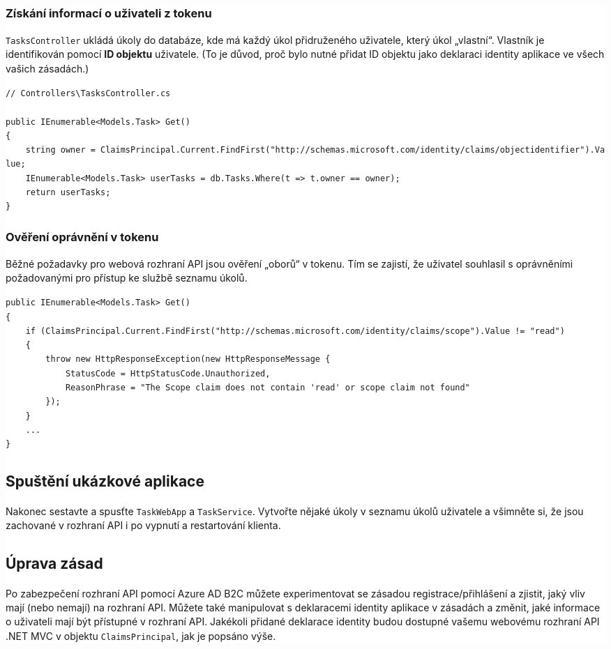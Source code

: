 ### <a name="get-user-information-from-the-token"></a>Získání informací o uživateli z tokenu

`TasksController` ukládá úkoly do databáze, kde má každý úkol přidruženého uživatele, který úkol „vlastní“. Vlastník je identifikován pomocí **ID objektu** uživatele. (To je důvod, proč bylo nutné přidat ID objektu jako deklaraci identity aplikace ve všech vašich zásadách.)

```CSharp
// Controllers\TasksController.cs

public IEnumerable<Models.Task> Get()
{
    string owner = ClaimsPrincipal.Current.FindFirst("http://schemas.microsoft.com/identity/claims/objectidentifier").Value;
    IEnumerable<Models.Task> userTasks = db.Tasks.Where(t => t.owner == owner);
    return userTasks;
}
```

### <a name="validate-the-permissions-in-the-token"></a>Ověření oprávnění v tokenu

Běžné požadavky pro webová rozhraní API jsou ověření „oborů“ v tokenu. Tím se zajistí, že uživatel souhlasil s oprávněními požadovanými pro přístup ke službě seznamu úkolů.

```CSharp
public IEnumerable<Models.Task> Get()
{
    if (ClaimsPrincipal.Current.FindFirst("http://schemas.microsoft.com/identity/claims/scope").Value != "read")
    {
        throw new HttpResponseException(new HttpResponseMessage {
            StatusCode = HttpStatusCode.Unauthorized,
            ReasonPhrase = "The Scope claim does not contain 'read' or scope claim not found"
        });
    }
    ...
}
```

## <a name="run-the-sample-app"></a>Spuštění ukázkové aplikace

Nakonec sestavte a spusťte `TaskWebApp` a `TaskService`. Vytvořte nějaké úkoly v seznamu úkolů uživatele a všimněte si, že jsou zachované v rozhraní API i po vypnutí a restartování klienta.

## <a name="edit-your-policies"></a>Úprava zásad

Po zabezpečení rozhraní API pomocí Azure AD B2C můžete experimentovat se zásadou registrace/přihlášení a zjistit, jaký vliv mají (nebo nemají) na rozhraní API. Můžete také manipulovat s deklaracemi identity aplikace v zásadách a změnit, jaké informace o uživateli mají být přístupné v rozhraní API. Jakékoli přidané deklarace identity budou dostupné vašemu webovému rozhraní API .NET MVC v objektu `ClaimsPrincipal`, jak je popsáno výše.
